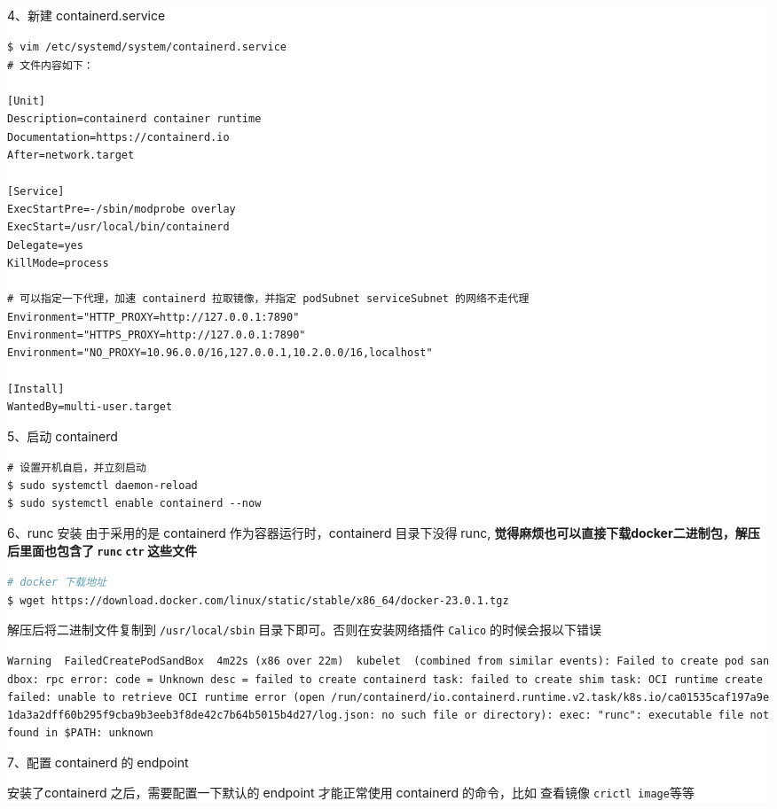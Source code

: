 4、新建 containerd.service

```shell
$ vim /etc/systemd/system/containerd.service
# 文件内容如下：

[Unit]
Description=containerd container runtime
Documentation=https://containerd.io
After=network.target

[Service]
ExecStartPre=-/sbin/modprobe overlay
ExecStart=/usr/local/bin/containerd
Delegate=yes
KillMode=process

# 可以指定一下代理，加速 containerd 拉取镜像，并指定 podSubnet serviceSubnet 的网络不走代理
Environment="HTTP_PROXY=http://127.0.0.1:7890"
Environment="HTTPS_PROXY=http://127.0.0.1:7890"
Environment="NO_PROXY=10.96.0.0/16,127.0.0.1,10.2.0.0/16,localhost"

[Install]
WantedBy=multi-user.target 
```

5、启动 containerd

```shell
# 设置开机自启，并立刻启动
$ sudo systemctl daemon-reload
$ sudo systemctl enable containerd --now 
```

6、runc  安装 
由于采用的是 containerd 作为容器运行时，containerd 目录下没得 runc, **觉得麻烦也可以直接下载docker二进制包，解压后里面也包含了 `runc`  `ctr` 这些文件**
```bash
# docker 下载地址
$ wget https://download.docker.com/linux/static/stable/x86_64/docker-23.0.1.tgz
```

解压后将二进制文件复制到 `/usr/local/sbin` 目录下即可。否则在安装网络插件 `Calico` 的时候会报以下错误
```text
Warning  FailedCreatePodSandBox  4m22s (x86 over 22m)  kubelet  (combined from similar events): Failed to create pod sandbox: rpc error: code = Unknown desc = failed to create containerd task: failed to create shim task: OCI runtime create failed: unable to retrieve OCI runtime error (open /run/containerd/io.containerd.runtime.v2.task/k8s.io/ca01535caf197a9e1da3a2dff60b295f9cba9b3eeb3f8de42c7b64b5015b4d27/log.json: no such file or directory): exec: "runc": executable file not found in $PATH: unknown
```

7、配置 containerd 的 endpoint

安装了containerd 之后，需要配置一下默认的 endpoint 才能正常使用 containerd 的命令，比如 查看镜像 `crictl image`等等
